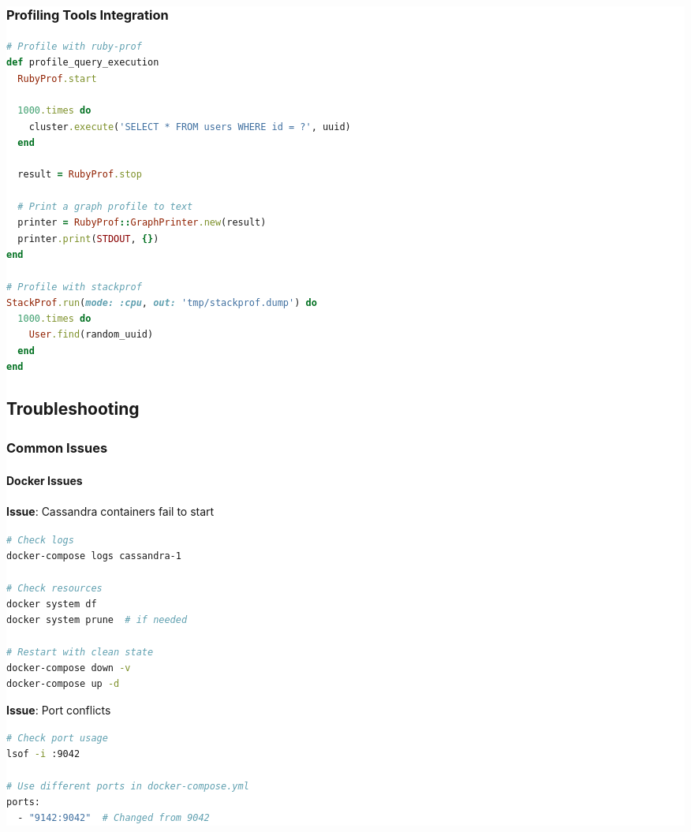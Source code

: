 ### Profiling Tools Integration

```ruby
# Profile with ruby-prof
def profile_query_execution
  RubyProf.start
  
  1000.times do
    cluster.execute('SELECT * FROM users WHERE id = ?', uuid)
  end
  
  result = RubyProf.stop
  
  # Print a graph profile to text
  printer = RubyProf::GraphPrinter.new(result)
  printer.print(STDOUT, {})
end

# Profile with stackprof
StackProf.run(mode: :cpu, out: 'tmp/stackprof.dump') do
  1000.times do
    User.find(random_uuid)
  end
end
```

## Troubleshooting

### Common Issues

#### Docker Issues

**Issue**: Cassandra containers fail to start
```bash
# Check logs
docker-compose logs cassandra-1

# Check resources
docker system df
docker system prune  # if needed

# Restart with clean state
docker-compose down -v
docker-compose up -d
```

**Issue**: Port conflicts
```bash
# Check port usage
lsof -i :9042

# Use different ports in docker-compose.yml
ports:
  - "9142:9042"  # Changed from 9042
```
